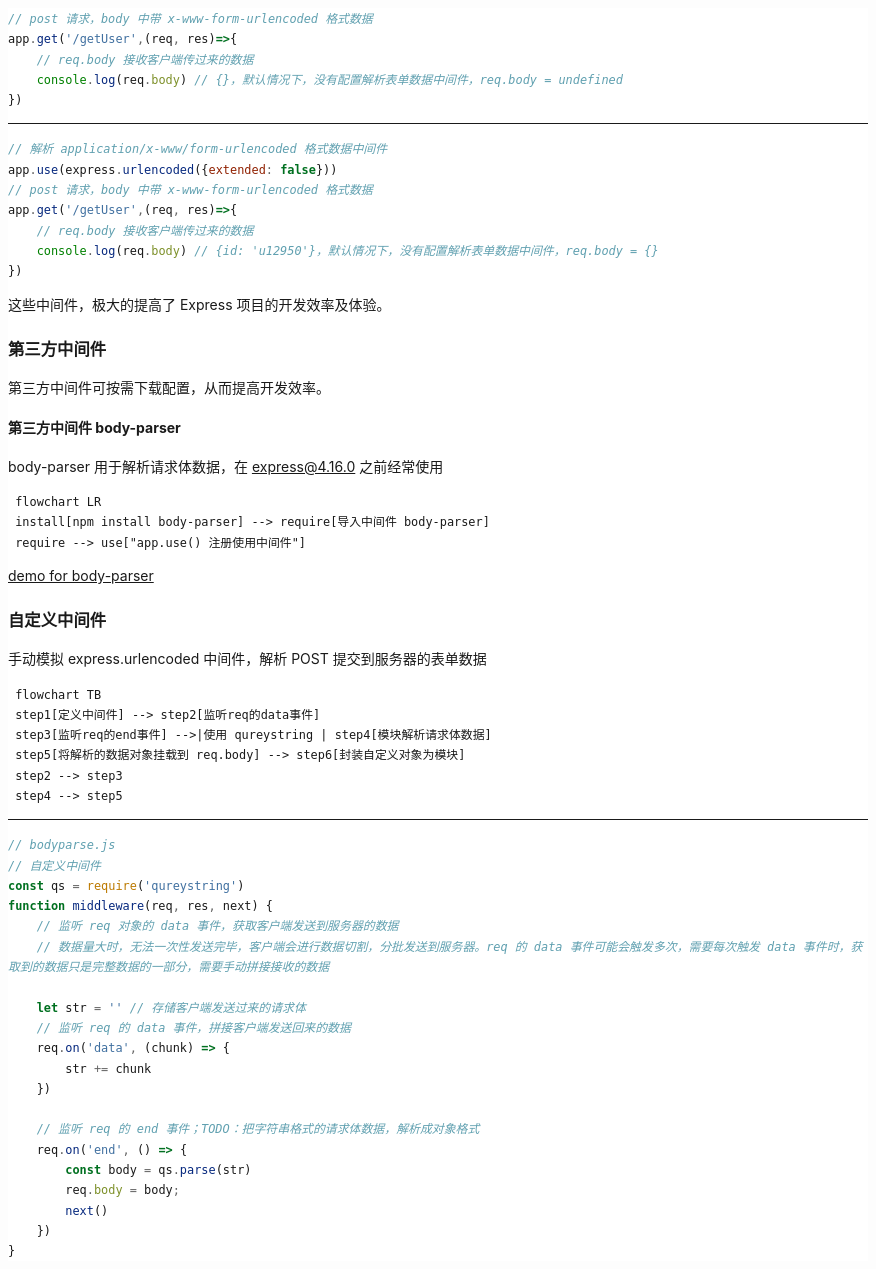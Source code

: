 ```JavaScript
// post 请求，body 中带 x-www-form-urlencoded 格式数据
app.get('/getUser',(req, res)=>{
    // req.body 接收客户端传过来的数据
    console.log(req.body) // {}，默认情况下，没有配置解析表单数据中间件，req.body = undefined
})
```
---
```JavaScript
// 解析 application/x-www/form-urlencoded 格式数据中间件
app.use(express.urlencoded({extended: false}))
// post 请求，body 中带 x-www-form-urlencoded 格式数据
app.get('/getUser',(req, res)=>{
    // req.body 接收客户端传过来的数据
    console.log(req.body) // {id: 'u12950'}，默认情况下，没有配置解析表单数据中间件，req.body = {}
})
```
这些中间件，极大的提高了 Express 项目的开发效率及体验。

### 第三方中间件
第三方中间件可按需下载配置，从而提高开发效率。

#### 第三方中间件 body-parser
body-parser 用于解析请求体数据，在 express@4.16.0 之前经常使用
```mermaid
 flowchart LR
 install[npm install body-parser] --> require[导入中间件 body-parser]
 require --> use["app.use() 注册使用中间件"]
```
[demo for body-parser](https://github.com/HelenZhangLP/demo/blob/master/node/src/demo11/index.js)

### 自定义中间件
<span class='custom-box custom-box-939'>手动模拟 express.urlencoded 中间件，解析 POST 提交到服务器的表单数据</span>
```mermaid
 flowchart TB
 step1[定义中间件] --> step2[监听req的data事件]
 step3[监听req的end事件] -->|使用 qureystring | step4[模块解析请求体数据]
 step5[将解析的数据对象挂载到 req.body] --> step6[封装自定义对象为模块]
 step2 --> step3
 step4 --> step5
```
---

```JavaScript
// bodyparse.js
// 自定义中间件
const qs = require('qureystring')
function middleware(req, res, next) {
    // 监听 req 对象的 data 事件，获取客户端发送到服务器的数据
    // 数据量大时，无法一次性发送完毕，客户端会进行数据切割，分批发送到服务器。req 的 data 事件可能会触发多次，需要每次触发 data 事件时，获取到的数据只是完整数据的一部分，需要手动拼接接收的数据

    let str = '' // 存储客户端发送过来的请求体
    // 监听 req 的 data 事件，拼接客户端发送回来的数据
    req.on('data', (chunk) => {
        str += chunk
    })

    // 监听 req 的 end 事件；TODO：把字符串格式的请求体数据，解析成对象格式
    req.on('end', () => {
        const body = qs.parse(str)
        req.body = body;
        next()
    })
}
```